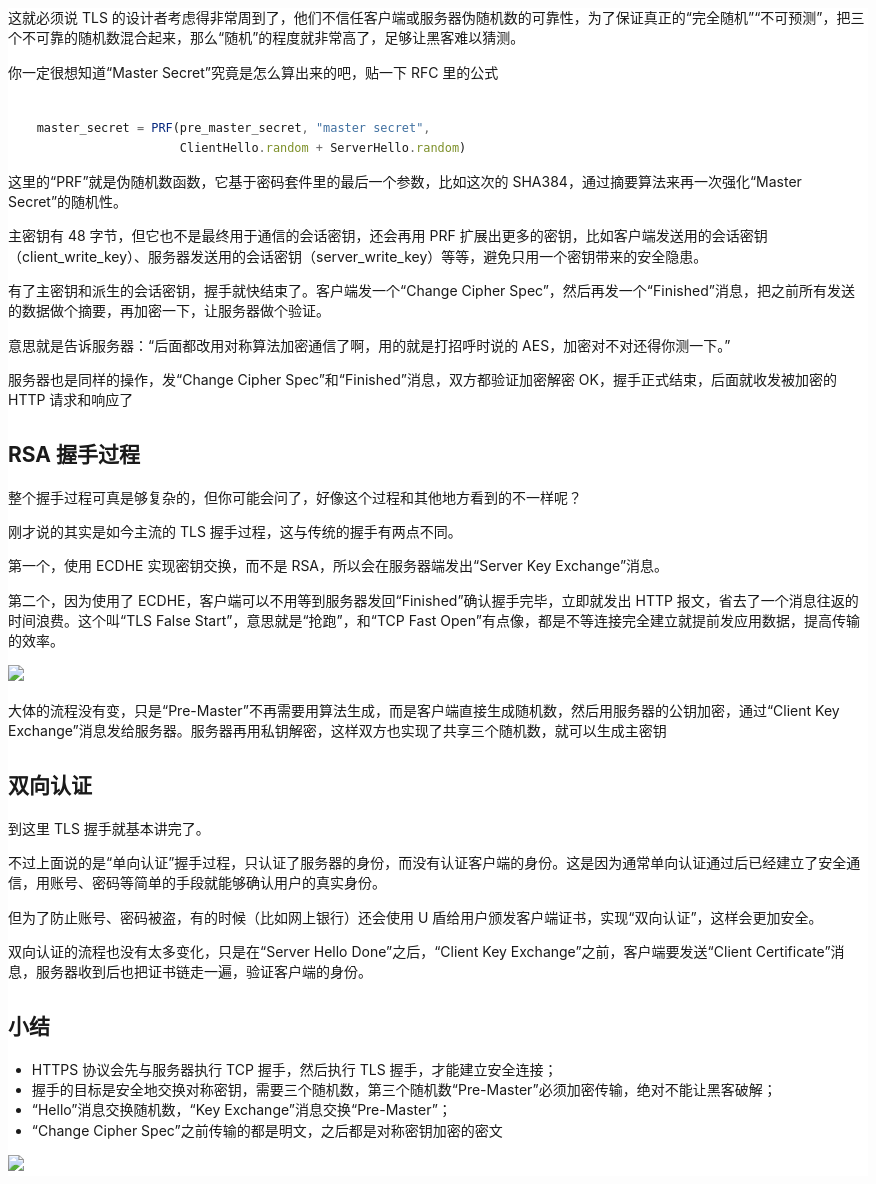 这就必须说 TLS 的设计者考虑得非常周到了，他们不信任客户端或服务器伪随机数的可靠性，为了保证真正的“完全随机”“不可预测”，把三个不可靠的随机数混合起来，那么“随机”的程度就非常高了，足够让黑客难以猜测。

你一定很想知道“Master Secret”究竟是怎么算出来的吧，贴一下 RFC 里的公式

```jsx

    master_secret = PRF(pre_master_secret, "master secret",
                        ClientHello.random + ServerHello.random)
```

这里的“PRF”就是伪随机数函数，它基于密码套件里的最后一个参数，比如这次的 SHA384，通过摘要算法来再一次强化“Master Secret”的随机性。

主密钥有 48 字节，但它也不是最终用于通信的会话密钥，还会再用 PRF 扩展出更多的密钥，比如客户端发送用的会话密钥（client_write_key）、服务器发送用的会话密钥（server_write_key）等等，避免只用一个密钥带来的安全隐患。

有了主密钥和派生的会话密钥，握手就快结束了。客户端发一个“Change Cipher Spec”，然后再发一个“Finished”消息，把之前所有发送的数据做个摘要，再加密一下，让服务器做个验证。

意思就是告诉服务器：“后面都改用对称算法加密通信了啊，用的就是打招呼时说的 AES，加密对不对还得你测一下。”

服务器也是同样的操作，发“Change Cipher Spec”和“Finished”消息，双方都验证加密解密 OK，握手正式结束，后面就收发被加密的 HTTP 请求和响应了

##  RSA 握手过程

整个握手过程可真是够复杂的，但你可能会问了，好像这个过程和其他地方看到的不一样呢？

刚才说的其实是如今主流的 TLS 握手过程，这与传统的握手有两点不同。

第一个，使用 ECDHE 实现密钥交换，而不是 RSA，所以会在服务器端发出“Server Key Exchange”消息。

第二个，因为使用了 ECDHE，客户端可以不用等到服务器发回“Finished”确认握手完毕，立即就发出 HTTP 报文，省去了一个消息往返的时间浪费。这个叫“TLS False Start”，意思就是“抢跑”，和“TCP Fast Open”有点像，都是不等连接完全建立就提前发应用数据，提高传输的效率。

![](https://s.poetries.work/gitee/2019/12/51.png)

大体的流程没有变，只是“Pre-Master”不再需要用算法生成，而是客户端直接生成随机数，然后用服务器的公钥加密，通过“Client Key Exchange”消息发给服务器。服务器再用私钥解密，这样双方也实现了共享三个随机数，就可以生成主密钥

##  双向认证

到这里 TLS 握手就基本讲完了。

不过上面说的是“单向认证”握手过程，只认证了服务器的身份，而没有认证客户端的身份。这是因为通常单向认证通过后已经建立了安全通信，用账号、密码等简单的手段就能够确认用户的真实身份。

但为了防止账号、密码被盗，有的时候（比如网上银行）还会使用 U 盾给用户颁发客户端证书，实现“双向认证”，这样会更加安全。

双向认证的流程也没有太多变化，只是在“Server Hello Done”之后，“Client Key Exchange”之前，客户端要发送“Client Certificate”消息，服务器收到后也把证书链走一遍，验证客户端的身份。

##  小结

*   HTTPS 协议会先与服务器执行 TCP 握手，然后执行 TLS 握手，才能建立安全连接；
*   握手的目标是安全地交换对称密钥，需要三个随机数，第三个随机数“Pre-Master”必须加密传输，绝对不能让黑客破解；
*   “Hello”消息交换随机数，“Key Exchange”消息交换“Pre-Master”；
*   “Change Cipher Spec”之前传输的都是明文，之后都是对称密钥加密的密文

![](https://s.poetries.work/gitee/2019/12/52.png)